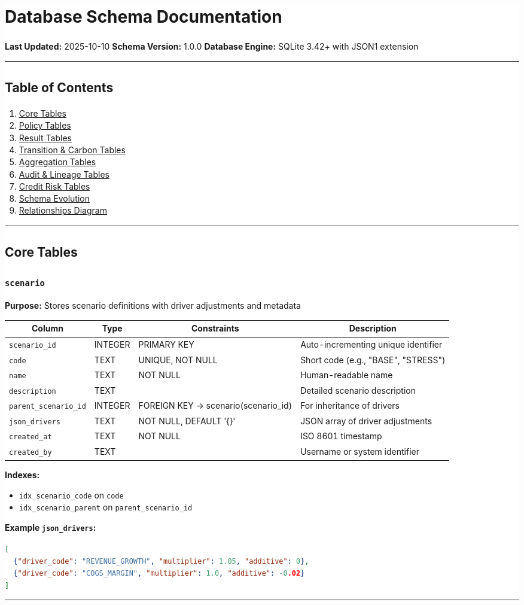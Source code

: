 # Database Schema Documentation

**Last Updated:** 2025-10-10
**Schema Version:** 1.0.0
**Database Engine:** SQLite 3.42+ with JSON1 extension

---

## Table of Contents

1. [Core Tables](#core-tables)
2. [Policy Tables](#policy-tables)
3. [Result Tables](#result-tables)
4. [Transition & Carbon Tables](#transition--carbon-tables)
5. [Aggregation Tables](#aggregation-tables)
6. [Audit & Lineage Tables](#audit--lineage-tables)
7. [Credit Risk Tables](#credit-risk-tables)
8. [Schema Evolution](#schema-evolution)
9. [Relationships Diagram](#relationships-diagram)

---

## Core Tables

### `scenario`
**Purpose:** Stores scenario definitions with driver adjustments and metadata

| Column | Type | Constraints | Description |
|--------|------|-------------|-------------|
| `scenario_id` | INTEGER | PRIMARY KEY | Auto-incrementing unique identifier |
| `code` | TEXT | UNIQUE, NOT NULL | Short code (e.g., "BASE", "STRESS") |
| `name` | TEXT | NOT NULL | Human-readable name |
| `description` | TEXT | | Detailed scenario description |
| `parent_scenario_id` | INTEGER | FOREIGN KEY → scenario(scenario_id) | For inheritance of drivers |
| `json_drivers` | TEXT | NOT NULL, DEFAULT '{}' | JSON array of driver adjustments |
| `created_at` | TEXT | NOT NULL | ISO 8601 timestamp |
| `created_by` | TEXT | | Username or system identifier |

**Indexes:**
- `idx_scenario_code` on `code`
- `idx_scenario_parent` on `parent_scenario_id`

**Example `json_drivers`:**
```json
[
  {"driver_code": "REVENUE_GROWTH", "multiplier": 1.05, "additive": 0},
  {"driver_code": "COGS_MARGIN", "multiplier": 1.0, "additive": -0.02}
]
```

---